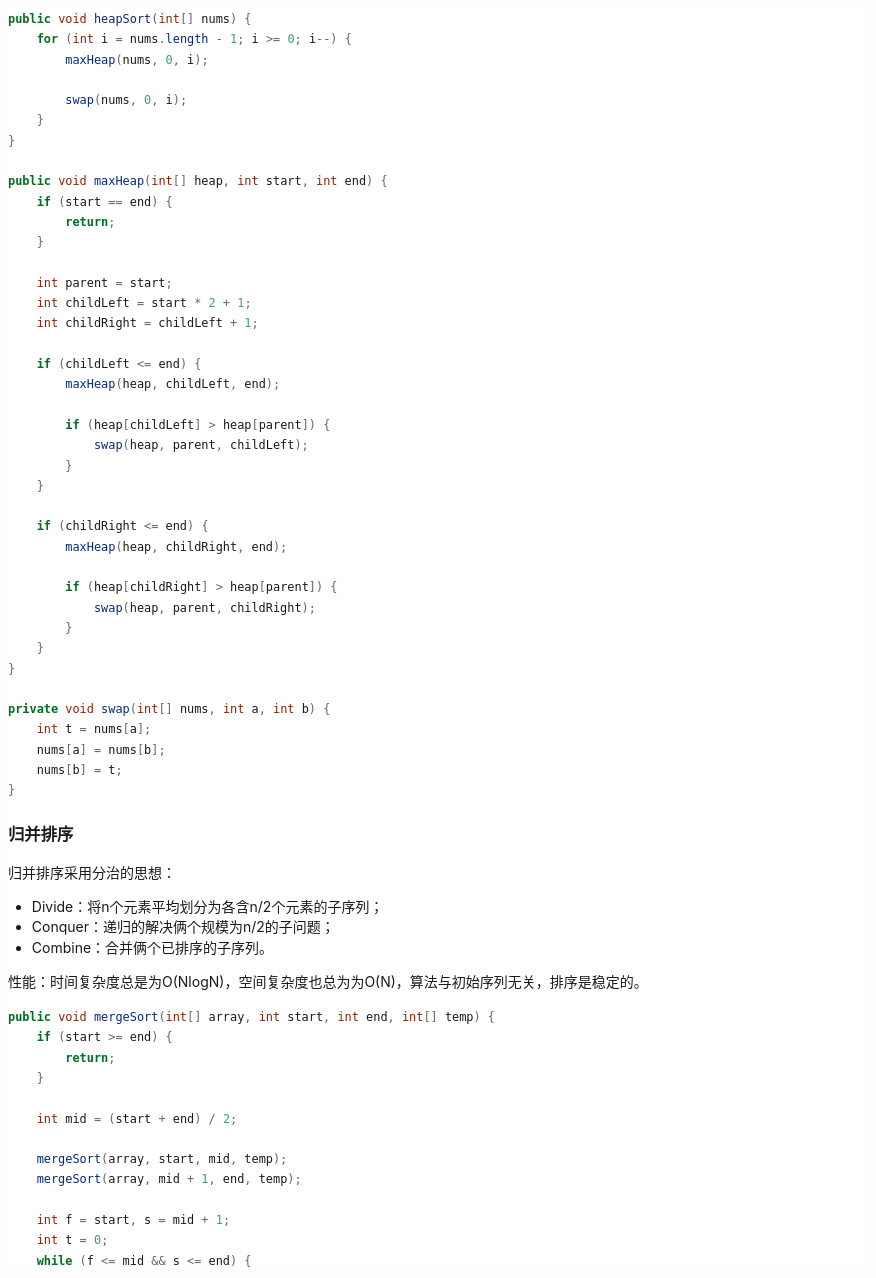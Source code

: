 ```java
public void heapSort(int[] nums) {
    for (int i = nums.length - 1; i >= 0; i--) {
        maxHeap(nums, 0, i);

        swap(nums, 0, i);
    }
}

public void maxHeap(int[] heap, int start, int end) {
    if (start == end) {
        return;
    }

    int parent = start;
    int childLeft = start * 2 + 1;
    int childRight = childLeft + 1;

    if (childLeft <= end) {
        maxHeap(heap, childLeft, end);

        if (heap[childLeft] > heap[parent]) {
            swap(heap, parent, childLeft);
        }
    }

    if (childRight <= end) {
        maxHeap(heap, childRight, end);

        if (heap[childRight] > heap[parent]) {
            swap(heap, parent, childRight);
        }
    }
}

private void swap(int[] nums, int a, int b) {
    int t = nums[a];
    nums[a] = nums[b];
    nums[b] = t;
}
```

### 归并排序

归并排序采用分治的思想：

- Divide：将n个元素平均划分为各含n/2个元素的子序列；
- Conquer：递归的解决俩个规模为n/2的子问题；
- Combine：合并俩个已排序的子序列。

性能：时间复杂度总是为O(NlogN)，空间复杂度也总为为O(N)，算法与初始序列无关，排序是稳定的。

```java
public void mergeSort(int[] array, int start, int end, int[] temp) {
    if (start >= end) {
        return;
    }

    int mid = (start + end) / 2;

    mergeSort(array, start, mid, temp);
    mergeSort(array, mid + 1, end, temp);

    int f = start, s = mid + 1;
    int t = 0;
    while (f <= mid && s <= end) {
```
